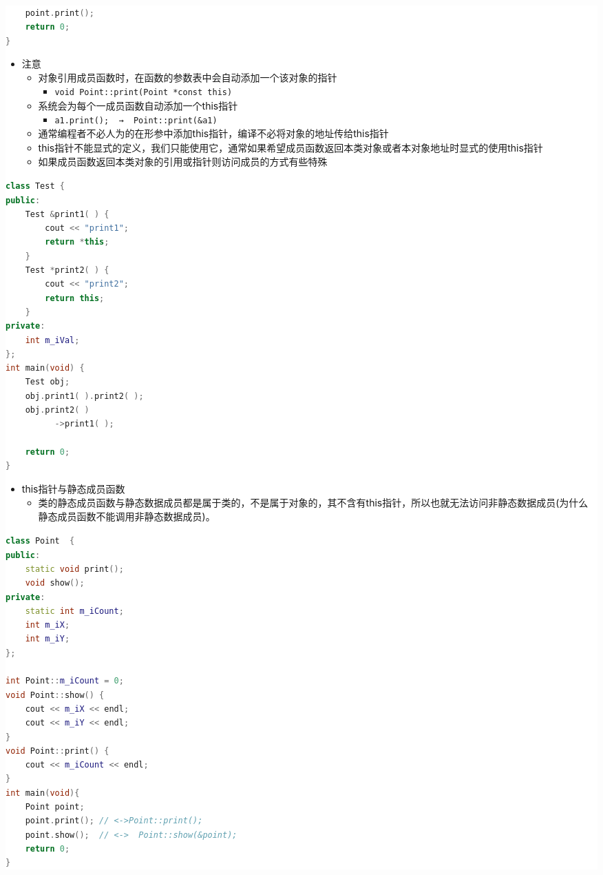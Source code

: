 ```C++
    point.print(); 
    return 0;
}
```

- 注意  
	- 对象引用成员函数时，在函数的参数表中会自动添加一个该对象的指针   
		- `void Point::print(Point *const this) `    
	- 系统会为每个一成员函数自动添加一个this指针  
		- `a1.print();  →  Point::print(&a1)`   
	- 通常编程者不必人为的在形参中添加this指针，编译不必将对象的地址传给this指针  
	- this指针不能显式的定义，我们只能使用它，通常如果希望成员函数返回本类对象或者本对象地址时显式的使用this指针  
	- 如果成员函数返回本类对象的引用或指针则访问成员的方式有些特殊   
```C++
class Test {
public:
    Test &print1( ) {
        cout << "print1";
        return *this;
    }
    Test *print2( ) {
        cout << "print2";
        return this;
    }
private:
    int m_iVal;
};
int main(void) {
    Test obj;
    obj.print1( ).print2( );
    obj.print2( )
          ->print1( );

    return 0;
}
```

- this指针与静态成员函数  
	- 类的静态成员函数与静态数据成员都是属于类的，不是属于对象的，其不含有this指针，所以也就无法访问非静态数据成员(为什么静态成员函数不能调用非静态数据成员)。  

```c++
class Point  {
public:
    static void print();
    void show();
private:
    static int m_iCount;
    int m_iX;
    int m_iY;  
};

int Point::m_iCount = 0;
void Point::show() {
    cout << m_iX << endl;
    cout << m_iY << endl;     
}
void Point::print() {
    cout << m_iCount << endl;
}
int main(void){
    Point point;
    point.print(); // <->Point::print();
    point.show();  // <->  Point::show(&point);
    return 0;
}
```